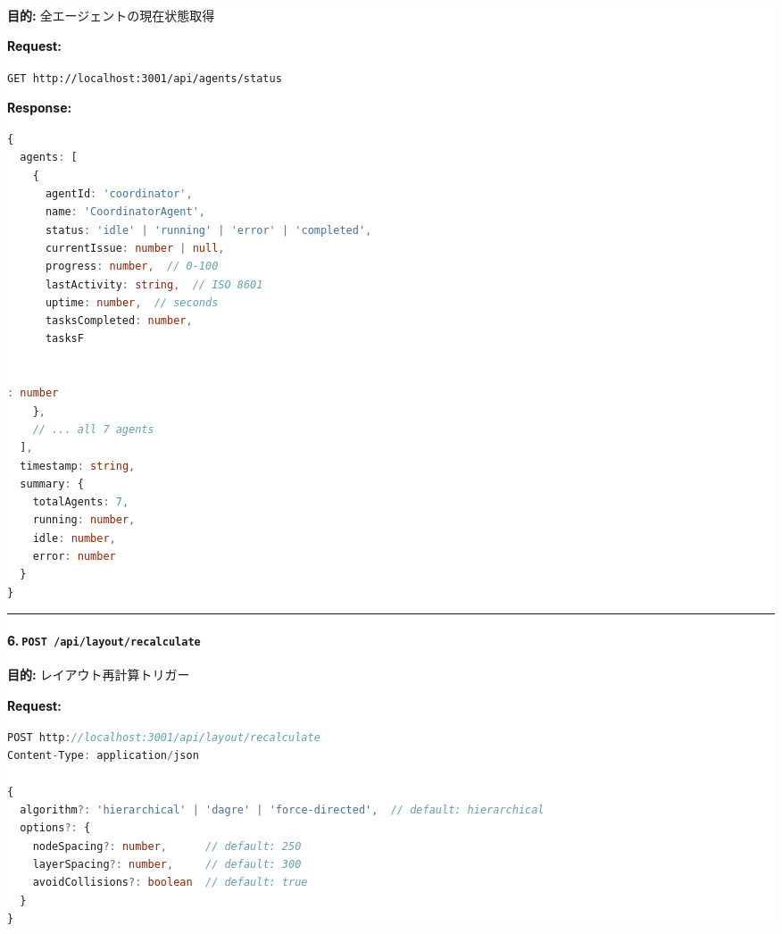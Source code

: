**目的:** 全エージェントの現在状態取得

**Request:**
```
GET http://localhost:3001/api/agents/status
```

**Response:**
```typescript
{
  agents: [
    {
      agentId: 'coordinator',
      name: 'CoordinatorAgent',
      status: 'idle' | 'running' | 'error' | 'completed',
      currentIssue: number | null,
      progress: number,  // 0-100
      lastActivity: string,  // ISO 8601
      uptime: number,  // seconds
      tasksCompleted: number,
      tasksF


: number
    },
    // ... all 7 agents
  ],
  timestamp: string,
  summary: {
    totalAgents: 7,
    running: number,
    idle: number,
    error: number
  }
}
```

---

#### 6. `POST /api/layout/recalculate`

**目的:** レイアウト再計算トリガー

**Request:**
```typescript
POST http://localhost:3001/api/layout/recalculate
Content-Type: application/json

{
  algorithm?: 'hierarchical' | 'dagre' | 'force-directed',  // default: hierarchical
  options?: {
    nodeSpacing?: number,      // default: 250
    layerSpacing?: number,     // default: 300
    avoidCollisions?: boolean  // default: true
  }
}
```
